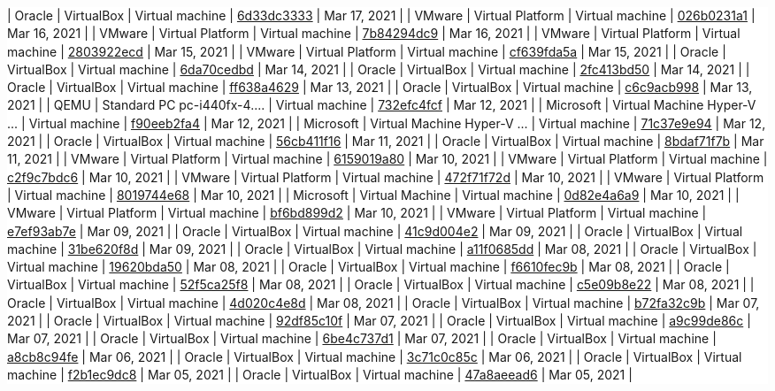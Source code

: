 | Oracle        | VirtualBox                  | Virtual machine | [6d33dc3333](https://linux-hardware.org/?probe=6d33dc3333) | Mar 17, 2021 |
| VMware        | Virtual Platform            | Virtual machine | [026b0231a1](https://linux-hardware.org/?probe=026b0231a1) | Mar 16, 2021 |
| VMware        | Virtual Platform            | Virtual machine | [7b84294dc9](https://linux-hardware.org/?probe=7b84294dc9) | Mar 16, 2021 |
| VMware        | Virtual Platform            | Virtual machine | [2803922ecd](https://linux-hardware.org/?probe=2803922ecd) | Mar 15, 2021 |
| VMware        | Virtual Platform            | Virtual machine | [cf639fda5a](https://linux-hardware.org/?probe=cf639fda5a) | Mar 15, 2021 |
| Oracle        | VirtualBox                  | Virtual machine | [6da70cedbd](https://linux-hardware.org/?probe=6da70cedbd) | Mar 14, 2021 |
| Oracle        | VirtualBox                  | Virtual machine | [2fc413bd50](https://linux-hardware.org/?probe=2fc413bd50) | Mar 14, 2021 |
| Oracle        | VirtualBox                  | Virtual machine | [ff638a4629](https://linux-hardware.org/?probe=ff638a4629) | Mar 13, 2021 |
| Oracle        | VirtualBox                  | Virtual machine | [c6c9acb998](https://linux-hardware.org/?probe=c6c9acb998) | Mar 13, 2021 |
| QEMU          | Standard PC pc-i440fx-4.... | Virtual machine | [732efc4fcf](https://linux-hardware.org/?probe=732efc4fcf) | Mar 12, 2021 |
| Microsoft     | Virtual Machine Hyper-V ... | Virtual machine | [f90eeb2fa4](https://linux-hardware.org/?probe=f90eeb2fa4) | Mar 12, 2021 |
| Microsoft     | Virtual Machine Hyper-V ... | Virtual machine | [71c37e9e94](https://linux-hardware.org/?probe=71c37e9e94) | Mar 12, 2021 |
| Oracle        | VirtualBox                  | Virtual machine | [56cb411f16](https://linux-hardware.org/?probe=56cb411f16) | Mar 11, 2021 |
| Oracle        | VirtualBox                  | Virtual machine | [8bdaf71f7b](https://linux-hardware.org/?probe=8bdaf71f7b) | Mar 11, 2021 |
| VMware        | Virtual Platform            | Virtual machine | [6159019a80](https://linux-hardware.org/?probe=6159019a80) | Mar 10, 2021 |
| VMware        | Virtual Platform            | Virtual machine | [c2f9c7bdc6](https://linux-hardware.org/?probe=c2f9c7bdc6) | Mar 10, 2021 |
| VMware        | Virtual Platform            | Virtual machine | [472f71f72d](https://linux-hardware.org/?probe=472f71f72d) | Mar 10, 2021 |
| VMware        | Virtual Platform            | Virtual machine | [8019744e68](https://linux-hardware.org/?probe=8019744e68) | Mar 10, 2021 |
| Microsoft     | Virtual Machine             | Virtual machine | [0d82e4a6a9](https://linux-hardware.org/?probe=0d82e4a6a9) | Mar 10, 2021 |
| VMware        | Virtual Platform            | Virtual machine | [bf6bd899d2](https://linux-hardware.org/?probe=bf6bd899d2) | Mar 10, 2021 |
| VMware        | Virtual Platform            | Virtual machine | [e7ef93ab7e](https://linux-hardware.org/?probe=e7ef93ab7e) | Mar 09, 2021 |
| Oracle        | VirtualBox                  | Virtual machine | [41c9d004e2](https://linux-hardware.org/?probe=41c9d004e2) | Mar 09, 2021 |
| Oracle        | VirtualBox                  | Virtual machine | [31be620f8d](https://linux-hardware.org/?probe=31be620f8d) | Mar 09, 2021 |
| Oracle        | VirtualBox                  | Virtual machine | [a11f0685dd](https://linux-hardware.org/?probe=a11f0685dd) | Mar 08, 2021 |
| Oracle        | VirtualBox                  | Virtual machine | [19620bda50](https://linux-hardware.org/?probe=19620bda50) | Mar 08, 2021 |
| Oracle        | VirtualBox                  | Virtual machine | [f6610fec9b](https://linux-hardware.org/?probe=f6610fec9b) | Mar 08, 2021 |
| Oracle        | VirtualBox                  | Virtual machine | [52f5ca25f8](https://linux-hardware.org/?probe=52f5ca25f8) | Mar 08, 2021 |
| Oracle        | VirtualBox                  | Virtual machine | [c5e09b8e22](https://linux-hardware.org/?probe=c5e09b8e22) | Mar 08, 2021 |
| Oracle        | VirtualBox                  | Virtual machine | [4d020c4e8d](https://linux-hardware.org/?probe=4d020c4e8d) | Mar 08, 2021 |
| Oracle        | VirtualBox                  | Virtual machine | [b72fa32c9b](https://linux-hardware.org/?probe=b72fa32c9b) | Mar 07, 2021 |
| Oracle        | VirtualBox                  | Virtual machine | [92df85c10f](https://linux-hardware.org/?probe=92df85c10f) | Mar 07, 2021 |
| Oracle        | VirtualBox                  | Virtual machine | [a9c99de86c](https://linux-hardware.org/?probe=a9c99de86c) | Mar 07, 2021 |
| Oracle        | VirtualBox                  | Virtual machine | [6be4c737d1](https://linux-hardware.org/?probe=6be4c737d1) | Mar 07, 2021 |
| Oracle        | VirtualBox                  | Virtual machine | [a8cb8c94fe](https://linux-hardware.org/?probe=a8cb8c94fe) | Mar 06, 2021 |
| Oracle        | VirtualBox                  | Virtual machine | [3c71c0c85c](https://linux-hardware.org/?probe=3c71c0c85c) | Mar 06, 2021 |
| Oracle        | VirtualBox                  | Virtual machine | [f2b1ec9dc8](https://linux-hardware.org/?probe=f2b1ec9dc8) | Mar 05, 2021 |
| Oracle        | VirtualBox                  | Virtual machine | [47a8aeead6](https://linux-hardware.org/?probe=47a8aeead6) | Mar 05, 2021 |